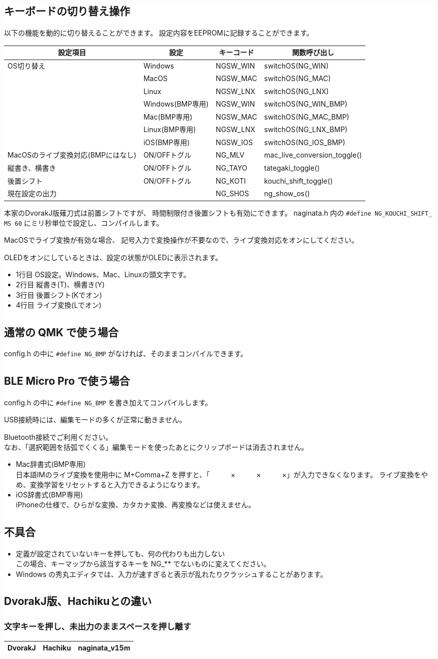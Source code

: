 ## キーボードの切り替え操作

以下の機能を動的に切り替えることができます。
設定内容をEEPROMに記録することができます。

| 設定項目 | 設定 | キーコード | 関数呼び出し | 
|---|---|---|---|
| OS切り替え            | Windows  | NGSW_WIN  | switchOS(NG_WIN)  | 
|                      | MacOS    | NGSW_MAC  | switchOS(NG_MAC)  | 
|                      | Linux    | NGSW_LNX  | switchOS(NG_LNX)  | 
|                      | Windows(BMP専用) | NGSW_WIN  | switchOS(NG_WIN_BMP)  | 
|                      | Mac(BMP専用)     | NGSW_MAC  | switchOS(NG_MAC_BMP)  | 
|                      | Linux(BMP専用)   | NGSW_LNX  | switchOS(NG_LNX_BMP)  | 
|                      | iOS(BMP専用) | NGSW_IOS  | switchOS(NG_IOS_BMP)  | 
| MacOSのライブ変換対応(BMPにはなし) | ON/OFFトグル   | NG_MLV   | mac_live_conversion_toggle()  | 
| 縦書き、横書き        | ON/OFFトグル   | NG_TAYO    | tategaki_toggle()  | 
| 後置シフト            | ON/OFFトグル   | NG_KOTI  | kouchi_shift_toggle()  | 
| 現在設定の出力        |   | NG_SHOS   | ng_show_os()  | 

本家のDvorakJ版薙刀式は前置シフトですが、
時間制限付き後置シフトも有効にできます。
naginata.h 内の `#define NG_KOUCHI_SHIFT_MS 60` にミリ秒単位で設定し、コンパイルします。

MacOSでライブ変換が有効な場合、
記号入力で変換操作が不要なので、ライブ変換対応をオンにしてください。

OLEDをオンにしているときは、設定の状態がOLEDに表示されます。
 * 1行目 OS設定。Windows、Mac、Linuxの頭文字です。
 * 2行目 縦書き(T)、横書き(Y)
 * 3行目 後置シフト(Kでオン)
 * 4行目 ライブ変換(Lでオン)
## 通常の QMK で使う場合
config.h の中に ``#define NG_BMP`` がなければ、そのままコンパイルできます。
## BLE Micro Pro で使う場合
config.h の中に ``#define NG_BMP`` を書き加えてコンパイルします。

USB接続時には、編集モードの多くが正常に動きません。

Bluetooth接続でご利用ください。  
なお、「選択範囲を括弧でくくる」編集モードを使ったあとにクリップボードは消去されません。
* Mac辞書式(BMP専用)  
日本語IMのライブ変換を使用中に M+Comma+Z を押すと、「　　　×　　　×　　　×」が入力できなくなります。
ライブ変換をやめ、変換学習をリセットすると入力できるようになります。
* iOS辞書式(BMP専用)  
iPhoneの仕様で、ひらがな変換、カタカナ変換、再変換などは使えません。
## 不具合
* 定義が設定されていないキーを押しても、何の代わりも出力しない  
この場合、キーマップから該当するキーを NG_** でないものに変えてください。
* Windows の秀丸エディタでは、入力が速すぎると表示が乱れたりクラッシュすることがあります。
## DvorakJ版、Hachikuとの違い
### 文字キーを押し、未出力のままスペースを押し離す
|DvorakJ|Hachiku|naginata_v15m|
|---|---|---|